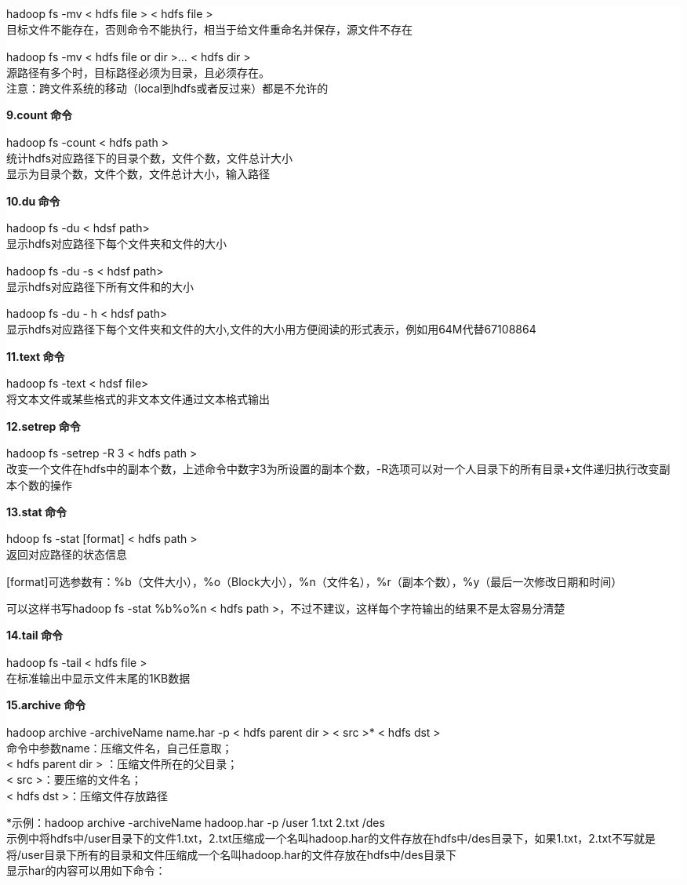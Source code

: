 <p>hadoop fs -mv &lt; hdfs file &gt;  &lt; hdfs file &gt; <br>
目标文件不能存在，否则命令不能执行，相当于给文件重命名并保存，源文件不存在</p>

<p>hadoop fs -mv  &lt; hdfs file or dir &gt;…  &lt; hdfs dir &gt; <br>
源路径有多个时，目标路径必须为目录，且必须存在。  <br>
注意：跨文件系统的移动（local到hdfs或者反过来）都是不允许的</p>

<p><strong>9.count 命令</strong></p>

<p>hadoop fs -count &lt; hdfs path &gt; <br>
统计hdfs对应路径下的目录个数，文件个数，文件总计大小  <br>
显示为目录个数，文件个数，文件总计大小，输入路径</p>

<p><strong>10.du 命令</strong></p>

<p>hadoop fs -du &lt; hdsf path&gt;  <br>
显示hdfs对应路径下每个文件夹和文件的大小</p>

<p>hadoop fs -du -s &lt; hdsf path&gt;  <br>
显示hdfs对应路径下所有文件和的大小</p>

<p>hadoop fs -du - h &lt; hdsf path&gt;  <br>
显示hdfs对应路径下每个文件夹和文件的大小,文件的大小用方便阅读的形式表示，例如用64M代替67108864</p>

<p><strong>11.text 命令</strong></p>

<p>hadoop fs -text &lt; hdsf file&gt; <br>
将文本文件或某些格式的非文本文件通过文本格式输出</p>

<p><strong>12.setrep 命令</strong></p>

<p>hadoop fs -setrep -R 3 &lt; hdfs path &gt; <br>
改变一个文件在hdfs中的副本个数，上述命令中数字3为所设置的副本个数，-R选项可以对一个人目录下的所有目录+文件递归执行改变副本个数的操作</p>

<p><strong>13.stat 命令</strong></p>

<p>hdoop fs -stat [format] &lt; hdfs path &gt; <br>
返回对应路径的状态信息</p>

<p>[format]可选参数有：%b（文件大小），%o（Block大小），%n（文件名），%r（副本个数），%y（最后一次修改日期和时间）</p>

<p>可以这样书写hadoop fs -stat %b%o%n &lt; hdfs path &gt;，不过不建议，这样每个字符输出的结果不是太容易分清楚</p>

<p><strong>14.tail 命令</strong></p>

<p>hadoop fs -tail &lt; hdfs file &gt; <br>
在标准输出中显示文件末尾的1KB数据</p>

<p><strong>15.archive 命令</strong></p>

<p>hadoop archive -archiveName name.har -p &lt; hdfs parent dir &gt; &lt; src &gt;* &lt; hdfs dst &gt; <br>
命令中参数name：压缩文件名，自己任意取；  <br>
&lt; hdfs parent dir &gt; ：压缩文件所在的父目录；  <br>
&lt; src &gt;：要压缩的文件名；  <br>
&lt; hdfs dst &gt;：压缩文件存放路径</p>

<p>*示例：hadoop archive -archiveName hadoop.har -p /user 1.txt 2.txt /des  <br>
示例中将hdfs中/user目录下的文件1.txt，2.txt压缩成一个名叫hadoop.har的文件存放在hdfs中/des目录下，如果1.txt，2.txt不写就是将/user目录下所有的目录和文件压缩成一个名叫hadoop.har的文件存放在hdfs中/des目录下 <br>
显示har的内容可以用如下命令：</p>
